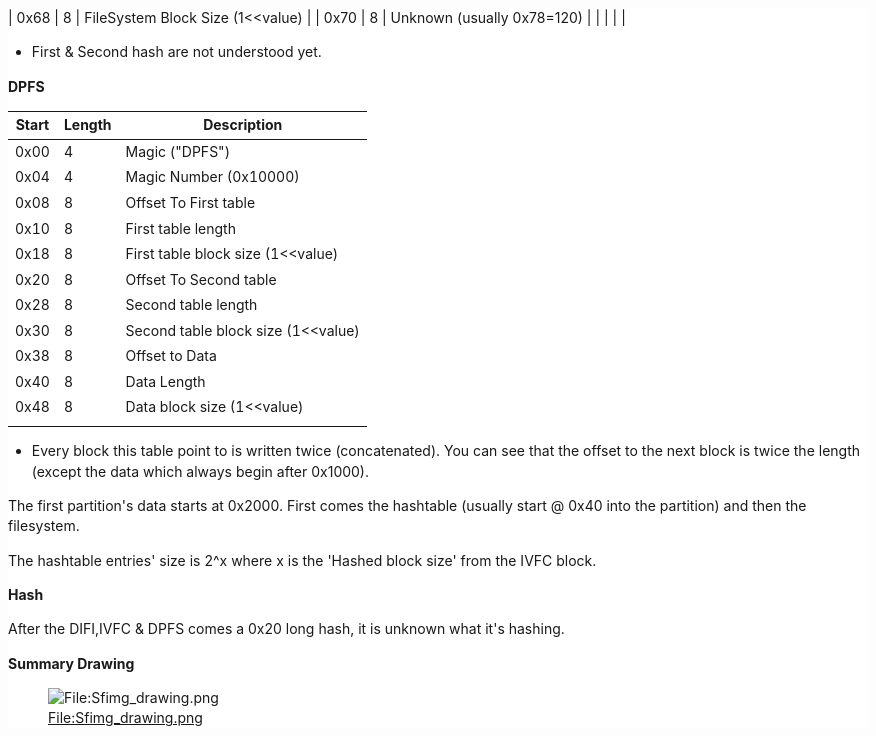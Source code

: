 | 0x68  | 8      | FileSystem Block Size (1\<\<value)  |
| 0x70  | 8      | Unknown (usually 0x78=120)          |
|       |        |                                     |

- First & Second hash are not understood yet.

**DPFS**

| Start | Length | Description                          |
|-------|--------|--------------------------------------|
| 0x00  | 4      | Magic ("DPFS")                       |
| 0x04  | 4      | Magic Number (0x10000)               |
| 0x08  | 8      | Offset To First table                |
| 0x10  | 8      | First table length                   |
| 0x18  | 8      | First table block size (1\<\<value)  |
| 0x20  | 8      | Offset To Second table               |
| 0x28  | 8      | Second table length                  |
| 0x30  | 8      | Second table block size (1\<\<value) |
| 0x38  | 8      | Offset to Data                       |
| 0x40  | 8      | Data Length                          |
| 0x48  | 8      | Data block size (1\<\<value)         |
|       |        |                                      |

- Every block this table point to is written twice (concatenated). You
  can see that the offset to the next block is twice the length (except
  the data which always begin after 0x1000).

The first partition's data starts at 0x2000. First comes the hashtable
(usually start @ 0x40 into the partition) and then the filesystem.

The hashtable entries' size is 2^x where x is the 'Hashed block size'
from the IVFC block.

**Hash**

After the DIFI,IVFC & DPFS comes a 0x20 long hash, it is unknown what
it's hashing.

**Summary Drawing**

<figure>
<img src="Sfimg_drawing.png" title="File:Sfimg_drawing.png" />
<figcaption><a
href="File:Sfimg_drawing.png">File:Sfimg_drawing.png</a></figcaption>
</figure>
